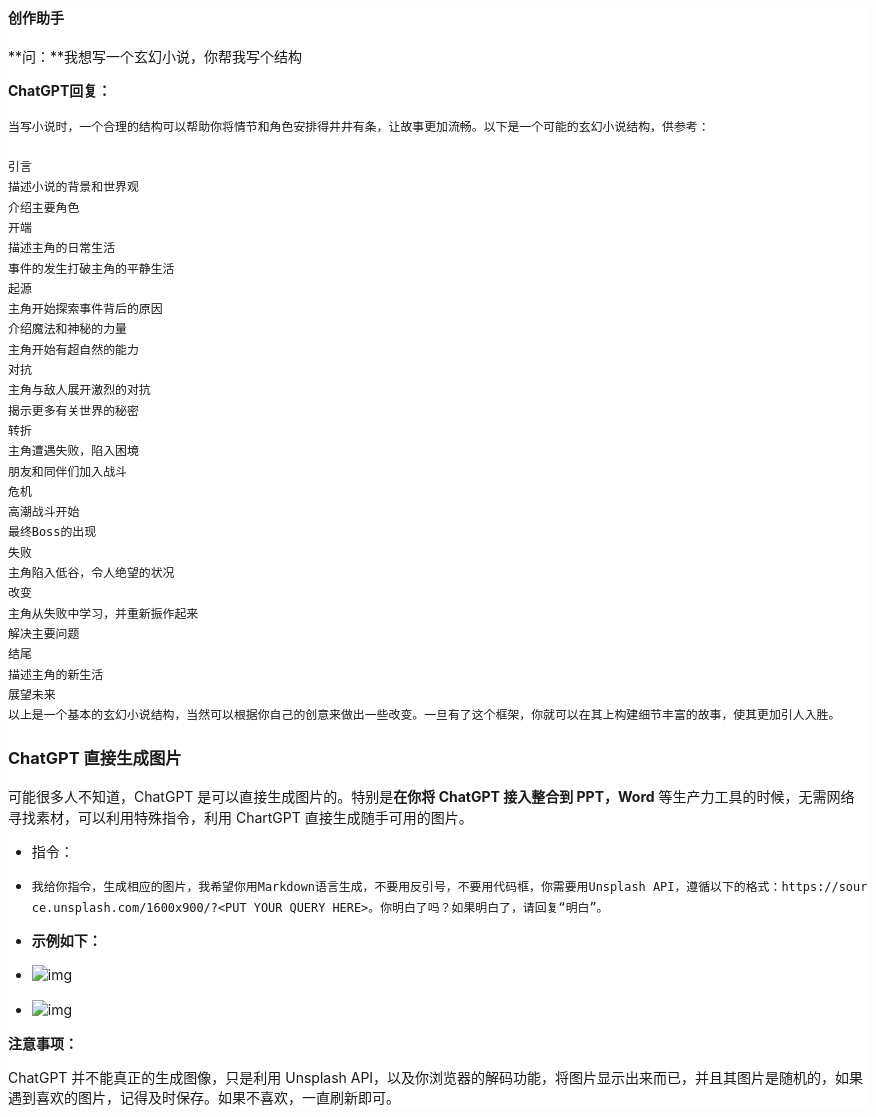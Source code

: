 #### **创作助手**

**问：**我想写一个玄幻小说，你帮我写个结构

**ChatGPT回复：**

```Plain
当写小说时，一个合理的结构可以帮助你将情节和角色安排得井井有条，让故事更加流畅。以下是一个可能的玄幻小说结构，供参考：

引言
描述小说的背景和世界观
介绍主要角色
开端
描述主角的日常生活
事件的发生打破主角的平静生活
起源
主角开始探索事件背后的原因
介绍魔法和神秘的力量
主角开始有超自然的能力
对抗
主角与敌人展开激烈的对抗
揭示更多有关世界的秘密
转折
主角遭遇失败，陷入困境
朋友和同伴们加入战斗
危机
高潮战斗开始
最终Boss的出现
失败
主角陷入低谷，令人绝望的状况
改变
主角从失败中学习，并重新振作起来
解决主要问题
结尾
描述主角的新生活
展望未来
以上是一个基本的玄幻小说结构，当然可以根据你自己的创意来做出一些改变。一旦有了这个框架，你就可以在其上构建细节丰富的故事，使其更加引人入胜。
```

### ChatGPT 直接生成图片

可能很多人不知道，ChatGPT 是可以直接生成图片的。特别是**在你将 ChatGPT 接入整合到 PPT，Word** 等生产力工具的时候，无需网络寻找素材，可以利用特殊指令，利用 ChartGPT 直接生成随手可用的图片。

- 指令：

- ```Plain
  我给你指令，生成相应的图片，我希望你用Markdown语言生成，不要用反引号，不要用代码框，你需要用Unsplash API，遵循以下的格式：https://source.unsplash.com/1600x900/?<PUT YOUR QUERY HERE>。你明白了吗？如果明白了，请回复“明白”。
  ```

- **示例如下：**

- ![img](images/(null)-20230514104852245.(null))

- ![img](images/(null)-20230514104852757.(null))

**注意事项：**

ChatGPT 并不能真正的生成图像，只是利用 Unsplash API，以及你浏览器的解码功能，将图片显示出来而已，并且其图片是随机的，如果遇到喜欢的图片，记得及时保存。如果不喜欢，一直刷新即可。